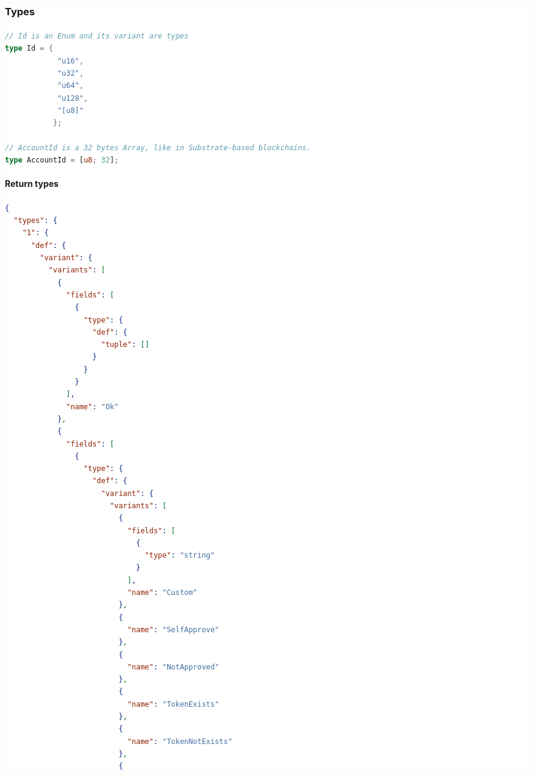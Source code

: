 ### Types
```rust
// Id is an Enum and its variant are types
type Id = {
            "u16",
            "u32",
            "u64",
            "u128",
            "[u8]"
           };

// AccountId is a 32 bytes Array, like in Substrate-based blockchains.
type AccountId = [u8; 32];
```

#### Return types
```json
{
  "types": {
    "1": {
      "def": {
        "variant": {
          "variants": [
            {
              "fields": [
                {
                  "type": {
                    "def": {
                      "tuple": []
                    }
                  }
                }
              ],
              "name": "Ok"
            },
            {
              "fields": [
                {
                  "type": {
                    "def": {
                      "variant": {
                        "variants": [
                          {
                            "fields": [
                              {
                                "type": "string"
                              }
                            ],
                            "name": "Custom"
                          },
                          {
                            "name": "SelfApprove"
                          },
                          {
                            "name": "NotApproved"
                          },
                          {
                            "name": "TokenExists"
                          },
                          {
                            "name": "TokenNotExists"
                          },
                          {
```